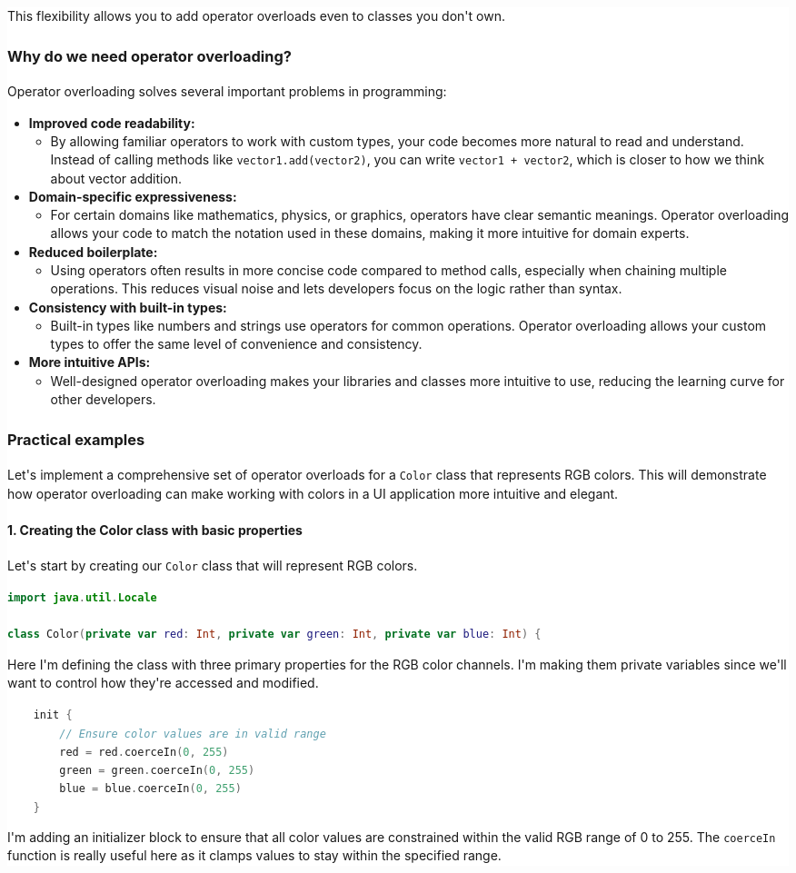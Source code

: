 This flexibility allows you to add operator overloads even to classes you don't own.

### Why do we need operator overloading?

Operator overloading solves several important problems in programming:

- **Improved code readability:**
    - By allowing familiar operators to work with custom types, your code becomes more natural to read and understand. Instead of calling methods like `vector1.add(vector2)`, you can write `vector1 + vector2`, which is closer to how we think about vector addition.
- **Domain-specific expressiveness:**
    - For certain domains like mathematics, physics, or graphics, operators have clear semantic meanings. Operator overloading allows your code to match the notation used in these domains, making it more intuitive for domain experts.
- **Reduced boilerplate:**
    - Using operators often results in more concise code compared to method calls, especially when chaining multiple operations. This reduces visual noise and lets developers focus on the logic rather than syntax.
- **Consistency with built-in types:**
    - Built-in types like numbers and strings use operators for common operations. Operator overloading allows your custom types to offer the same level of convenience and consistency.
- **More intuitive APIs:**
    - Well-designed operator overloading makes your libraries and classes more intuitive to use, reducing the learning curve for other developers.

### Practical examples

Let's implement a comprehensive set of operator overloads for a `Color` class that represents RGB colors. This will demonstrate how operator overloading can make working with colors in a UI application more intuitive and elegant.

#### 1. Creating the Color class with basic properties

Let's start by creating our `Color` class that will represent RGB colors.

```kotlin
import java.util.Locale

class Color(private var red: Int, private var green: Int, private var blue: Int) {
```

Here I'm defining the class with three primary properties for the RGB color channels. I'm making them private variables since we'll want to control how they're accessed and modified.

```kotlin
    init {
        // Ensure color values are in valid range
        red = red.coerceIn(0, 255)
        green = green.coerceIn(0, 255)
        blue = blue.coerceIn(0, 255)
    }
```

I'm adding an initializer block to ensure that all color values are constrained within the valid RGB range of 0 to 255. The `coerceIn` function is really useful here as it clamps values to stay within the specified range.
